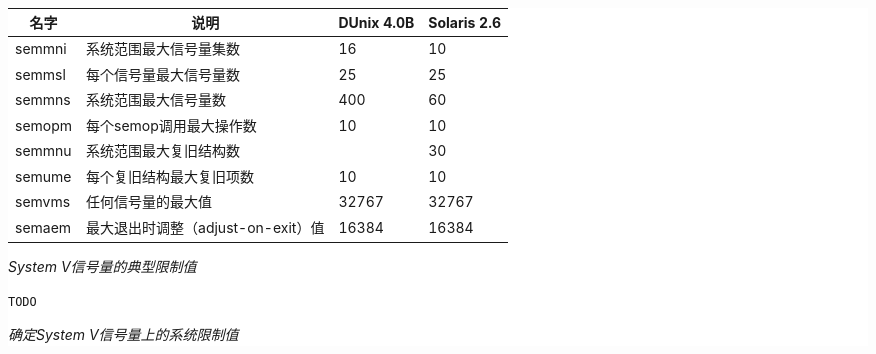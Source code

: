 | 名字   | 说明                               | DUnix 4.0B | Solaris 2.6 |
| ------ | ---------------------------------- | ---------- | ----------- |
| semmni | 系统范围最大信号量集数             | 16         | 10          |
| semmsl | 每个信号量最大信号量数             | 25         | 25          |
| semmns | 系统范围最大信号量数               | 400        | 60          |
| semopm | 每个semop调用最大操作数            | 10         | 10          |
| semmnu | 系统范围最大复旧结构数             |            | 30          |
| semume | 每个复旧结构最大复旧项数           | 10         | 10          |
| semvms | 任何信号量的最大值                 | 32767      | 32767       |
| semaem | 最大退出时调整（adjust-on-exit）值 | 16384      | 16384       |

*System V信号量的典型限制值*

```c++
TODO
```

*确定System V信号量上的系统限制值*



